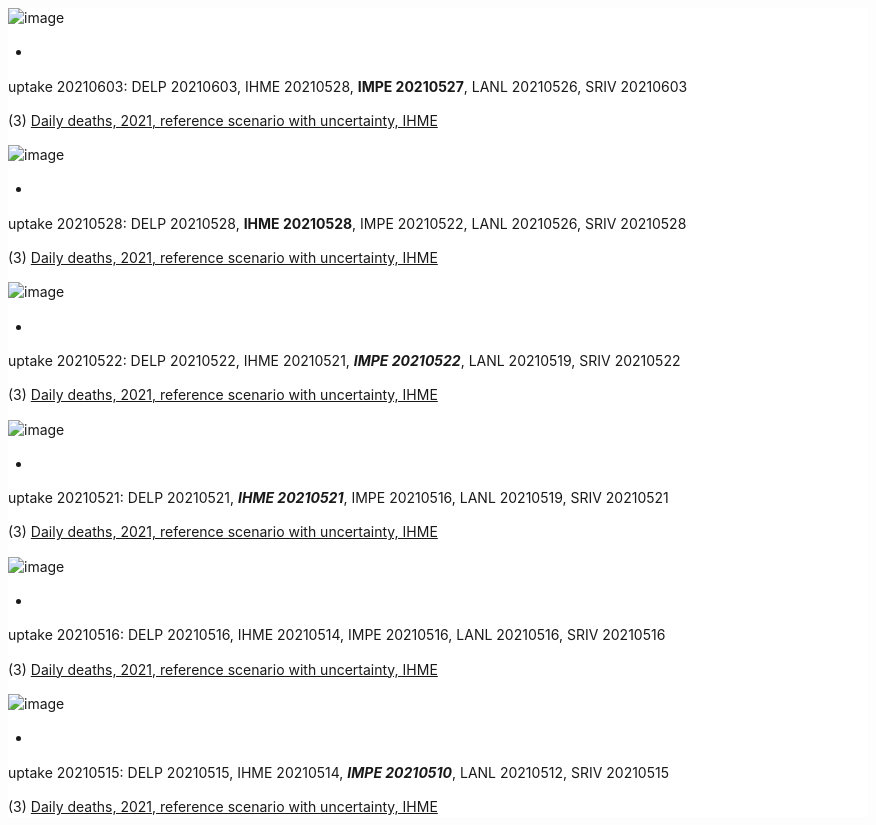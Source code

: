 ![image](https://user-images.githubusercontent.com/30849720/125152172-c74e1e80-e0ff-11eb-9c73-4dd6e9dfe063.png)
 
*
 
uptake 20210603: DELP 20210603, IHME 20210528, **IMPE 20210527**, LANL 20210526, SRIV 20210603 
 
(3) [Daily deaths, 2021, reference scenario with uncertainty, IHME](https://github.com/pourmalek/covir2/blob/main/20210603/output/merge/graph%2014%20COVID-19%20daily%20deaths%2C%20Iran%2C%20reference%20scenario%20with%20uncertainty%2C%20IHME.pdf)

![image](https://user-images.githubusercontent.com/30849720/125153394-33348500-e108-11eb-90e0-baa66c2dca98.png)
 
*
 
uptake 20210528: DELP 20210528, **IHME 20210528**, IMPE 20210522, LANL 20210526, SRIV 20210528 
 
(3) [Daily deaths, 2021, reference scenario with uncertainty, IHME](https://github.com/pourmalek/covir2/blob/main/20210528/output/merge/graph%2014%20COVID-19%20daily%20deaths%2C%20Iran%2C%20reference%20scenario%20with%20uncertainty%2C%20IHME.pdf)

![image](https://user-images.githubusercontent.com/30849720/125178729-56107900-e19c-11eb-9c17-22de371b9380.png)
 
*
 
uptake 20210522: DELP 20210522, IHME 20210521, **_IMPE 20210522_**, LANL 20210519, SRIV 20210522 
 
(3) [Daily deaths, 2021, reference scenario with uncertainty, IHME](https://github.com/pourmalek/covir2/blob/main/20210522/output/merge/graph%2014%20COVID-19%20daily%20deaths%2C%20Iran%2C%20reference%20scenario%20with%20uncertainty%2C%20IHME.pdf)

![image](https://user-images.githubusercontent.com/30849720/125183417-69870880-e1cb-11eb-9e2d-e8987b76292e.png)
 
*
 
uptake 20210521: DELP 20210521, **_IHME 20210521_**, IMPE 20210516, LANL 20210519, SRIV 20210521 
 
(3) [Daily deaths, 2021, reference scenario with uncertainty, IHME](https://github.com/pourmalek/covir2/blob/main/20210521/output/merge/graph%2014%20COVID-19%20daily%20deaths%2C%20Iran%2C%20reference%20scenario%20with%20uncertainty%2C%20IHME.pdf)

![image](https://user-images.githubusercontent.com/30849720/125184786-7e689980-e1d5-11eb-9456-26d1e4aeec23.png)
 
*
 
uptake 20210516: DELP 20210516, IHME 20210514, IMPE 20210516, LANL 20210516, SRIV 20210516 
 
(3) [Daily deaths, 2021, reference scenario with uncertainty, IHME](https://github.com/pourmalek/covir2/blob/main/20210516/output/merge/graph%2014%20COVID-19%20daily%20deaths%2C%20Iran%2C%20reference%20scenario%20with%20uncertainty%2C%20IHME.pdf)

![image](https://user-images.githubusercontent.com/30849720/125198205-c90a0600-e215-11eb-8942-588a819fa22e.png)
 
* 
 
uptake 20210515: DELP 20210515, IHME 20210514, **_IMPE 20210510_**, LANL 20210512, SRIV 20210515 
 
(3) [Daily deaths, 2021, reference scenario with uncertainty, IHME](https://github.com/pourmalek/covir2/blob/main/20210515/output/merge/graph%2014%20COVID-19%20daily%20deaths%2C%20Iran%2C%20reference%20scenario%20with%20uncertainty%2C%20IHME.pdf)
